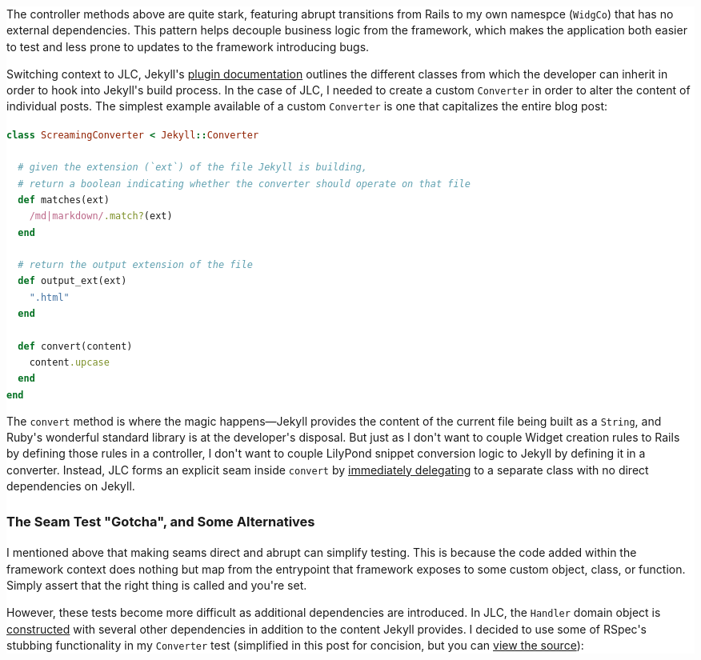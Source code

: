 The controller methods above are quite stark, featuring abrupt transitions from Rails to my own namespce (`WidgCo`) that has no external dependencies.
This pattern helps decouple business logic from the framework, which makes the application both easier to test and less prone to updates to the framework introducing bugs.

Switching context to JLC, Jekyll's [plugin documentation][] outlines the different classes from which the developer can inherit in order to hook into Jekyll's build process.
In the case of JLC, I needed to create a custom `Converter` in order to alter the content of individual posts.
The simplest example available of a custom `Converter` is one that capitalizes the entire blog post:

```ruby
class ScreamingConverter < Jekyll::Converter

  # given the extension (`ext`) of the file Jekyll is building,
  # return a boolean indicating whether the converter should operate on that file
  def matches(ext)
    /md|markdown/.match?(ext)
  end

  # return the output extension of the file
  def output_ext(ext)
    ".html"
  end

  def convert(content)
    content.upcase
  end
end
```

The `convert` method is where the magic happens—Jekyll provides the content of the current file being built as a `String`, and Ruby's wonderful standard library is at the developer's disposal.
But just as I don't want to couple Widget creation rules to Rails by defining those rules in a controller, I don't want to couple LilyPond snippet conversion logic to Jekyll by defining it in a converter.
Instead, JLC forms an explicit seam inside `convert` by [immediately delegating][] to a separate class with no direct dependencies on Jekyll.


### The Seam Test "Gotcha", and Some Alternatives

I mentioned above that making seams direct and abrupt can simplify testing.
This is because the code added within the framework context does nothing but map from the entrypoint that framework exposes to some custom object, class, or function.
Simply assert that the right thing is called and you're set.

However, these tests become more difficult as additional dependencies are introduced.
In JLC, the `Handler` domain object is [constructed][] with several other dependencies in addition to the content Jekyll provides.
I decided to use some of RSpec's stubbing functionality in my `Converter` test (simplified in this post for concision, but you can [view the source][converter-spec]):


[Jekyll]: https://jekyllrb.com/
[source]: https://github.com/mikeknep/jekyll-lilypond-converter
[RubyGems]: https://rubygems.org/gems/jekyll-lilypond-converter
[LilyPond]: http://lilypond.org/
[demo]: https://mikeknep.com/2017/08/19/demoing-jlc.html
[feathers]: http://www.informit.com/articles/article.aspx?p=359417&seqNum=3
[plugin documentation]: https://jekyllrb.com/docs/plugins/
[immediately delegating]: https://github.com/mikeknep/jekyll-lilypond-converter/blob/26543e9d59250156b70489cb57595a9eb6d9cf53/lib/jekyll_ext/converter.rb#L23-L31
[constructed]: https://github.com/mikeknep/jekyll-lilypond-converter/blob/26543e9d59250156b70489cb57595a9eb6d9cf53/lib/jekyll_lilypond_converter/handler.rb#L3
[converter-spec]: https://github.com/mikeknep/jekyll-lilypond-converter/blob/26543e9d59250156b70489cb57595a9eb6d9cf53/spec/jekyll_ext/converter_spec.rb
[initializers]: http://guides.rubyonrails.org/configuring.html#using-initializer-files
[shell out]: https://github.com/mikeknep/jekyll-lilypond-converter/blob/26543e9d59250156b70489cb57595a9eb6d9cf53/lib/jekyll_lilypond_converter/handler.rb#L39-L41
[official guide]: https://guide.elm-lang.org/architecture/effects/
[Effects]: https://guide.elm-lang.org/